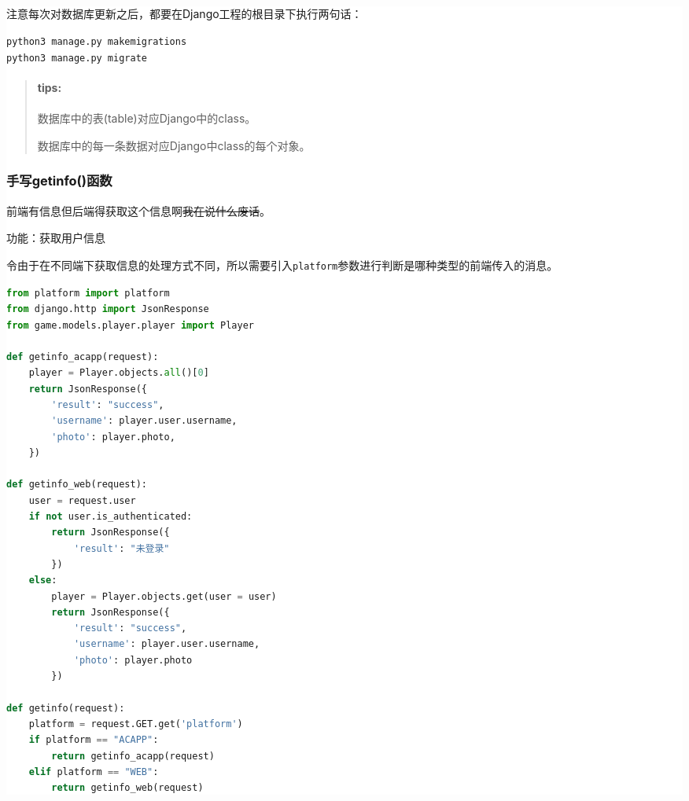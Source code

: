 注意每次对数据库更新之后，都要在Django工程的根目录下执行两句话：

```py
python3 manage.py makemigrations
python3 manage.py migrate
```

> #### tips:
>
> 数据库中的表(table)对应Django中的class。
>
> 数据库中的每一条数据对应Django中class的每个对象。

### 手写getinfo()函数

前端有信息但后端得获取这个信息啊~~我在说什么废话~~。

功能：获取用户信息

令由于在不同端下获取信息的处理方式不同，所以需要引入`platform`参数进行判断是哪种类型的前端传入的消息。

```py
from platform import platform
from django.http import JsonResponse
from game.models.player.player import Player

def getinfo_acapp(request):
    player = Player.objects.all()[0]
    return JsonResponse({
        'result': "success", 
        'username': player.user.username,
        'photo': player.photo,
    }) 

def getinfo_web(request):
    user = request.user
    if not user.is_authenticated:
        return JsonResponse({
            'result': "未登录"
        })
    else:
        player = Player.objects.get(user = user)
        return JsonResponse({
            'result': "success", 
            'username': player.user.username,
            'photo': player.photo
        })

def getinfo(request):
    platform = request.GET.get('platform')
    if platform == "ACAPP":
        return getinfo_acapp(request)
    elif platform == "WEB":
        return getinfo_web(request)
```
